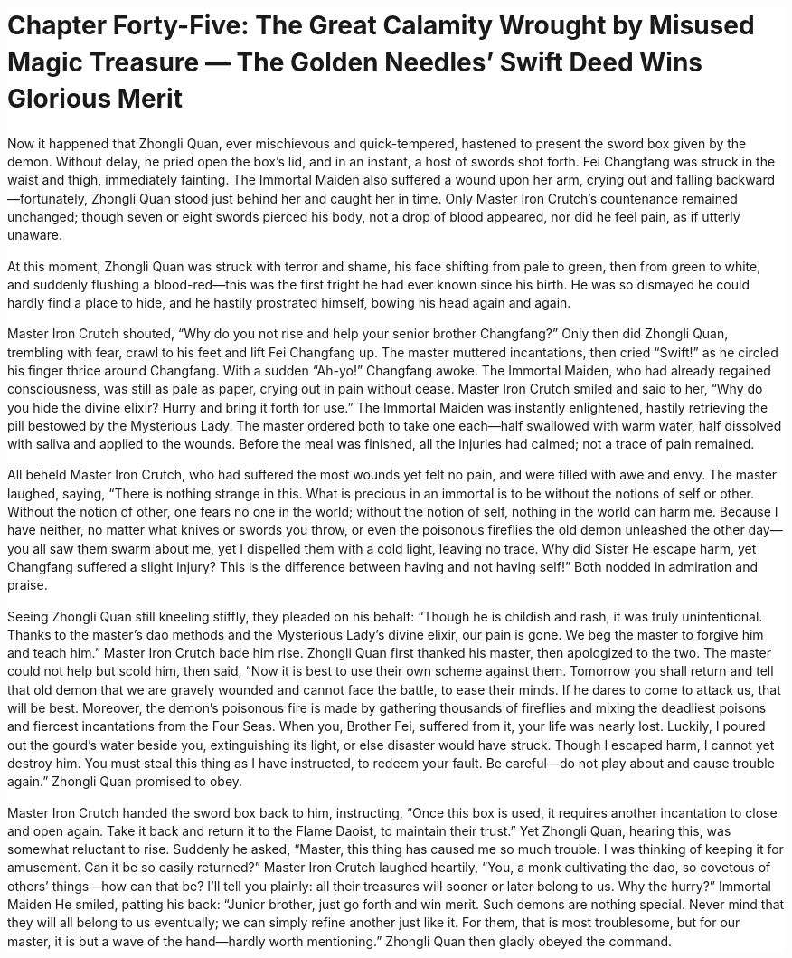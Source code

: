 # Chapter Forty-Five: The Great Calamity Wrought by Misused Magic Treasure — The Golden Needles’ Swift Deed Wins Glorious Merit

Now it happened that Zhongli Quan, ever mischievous and quick-tempered, hastened to present the sword box given by the demon. Without delay, he pried open the box’s lid, and in an instant, a host of swords shot forth. Fei Changfang was struck in the waist and thigh, immediately fainting. The Immortal Maiden also suffered a wound upon her arm, crying out and falling backward—fortunately, Zhongli Quan stood just behind her and caught her in time. Only Master Iron Crutch’s countenance remained unchanged; though seven or eight swords pierced his body, not a drop of blood appeared, nor did he feel pain, as if utterly unaware.

At this moment, Zhongli Quan was struck with terror and shame, his face shifting from pale to green, then from green to white, and suddenly flushing a blood-red—this was the first fright he had ever known since his birth. He was so dismayed he could hardly find a place to hide, and he hastily prostrated himself, bowing his head again and again.

Master Iron Crutch shouted, “Why do you not rise and help your senior brother Changfang?” Only then did Zhongli Quan, trembling with fear, crawl to his feet and lift Fei Changfang up. The master muttered incantations, then cried “Swift!” as he circled his finger thrice around Changfang. With a sudden “Ah-yo!” Changfang awoke. The Immortal Maiden, who had already regained consciousness, was still as pale as paper, crying out in pain without cease. Master Iron Crutch smiled and said to her, “Why do you hide the divine elixir? Hurry and bring it forth for use.” The Immortal Maiden was instantly enlightened, hastily retrieving the pill bestowed by the Mysterious Lady. The master ordered both to take one each—half swallowed with warm water, half dissolved with saliva and applied to the wounds. Before the meal was finished, all the injuries had calmed; not a trace of pain remained.

All beheld Master Iron Crutch, who had suffered the most wounds yet felt no pain, and were filled with awe and envy. The master laughed, saying, “There is nothing strange in this. What is precious in an immortal is to be without the notions of self or other. Without the notion of other, one fears no one in the world; without the notion of self, nothing in the world can harm me. Because I have neither, no matter what knives or swords you throw, or even the poisonous fireflies the old demon unleashed the other day—you all saw them swarm about me, yet I dispelled them with a cold light, leaving no trace. Why did Sister He escape harm, yet Changfang suffered a slight injury? This is the difference between having and not having self!” Both nodded in admiration and praise.

Seeing Zhongli Quan still kneeling stiffly, they pleaded on his behalf: “Though he is childish and rash, it was truly unintentional. Thanks to the master’s dao methods and the Mysterious Lady’s divine elixir, our pain is gone. We beg the master to forgive him and teach him.” Master Iron Crutch bade him rise. Zhongli Quan first thanked his master, then apologized to the two. The master could not help but scold him, then said, “Now it is best to use their own scheme against them. Tomorrow you shall return and tell that old demon that we are gravely wounded and cannot face the battle, to ease their minds. If he dares to come to attack us, that will be best. Moreover, the demon’s poisonous fire is made by gathering thousands of fireflies and mixing the deadliest poisons and fiercest incantations from the Four Seas. When you, Brother Fei, suffered from it, your life was nearly lost. Luckily, I poured out the gourd’s water beside you, extinguishing its light, or else disaster would have struck. Though I escaped harm, I cannot yet destroy him. You must steal this thing as I have instructed, to redeem your fault. Be careful—do not play about and cause trouble again.” Zhongli Quan promised to obey.

Master Iron Crutch handed the sword box back to him, instructing, “Once this box is used, it requires another incantation to close and open again. Take it back and return it to the Flame Daoist, to maintain their trust.” Yet Zhongli Quan, hearing this, was somewhat reluctant to rise. Suddenly he asked, “Master, this thing has caused me so much trouble. I was thinking of keeping it for amusement. Can it be so easily returned?” Master Iron Crutch laughed heartily, “You, a monk cultivating the dao, so covetous of others’ things—how can that be? I’ll tell you plainly: all their treasures will sooner or later belong to us. Why the hurry?” Immortal Maiden He smiled, patting his back: “Junior brother, just go forth and win merit. Such demons are nothing special. Never mind that they will all belong to us eventually; we can simply refine another just like it. For them, that is most troublesome, but for our master, it is but a wave of the hand—hardly worth mentioning.” Zhongli Quan then gladly obeyed the command.
